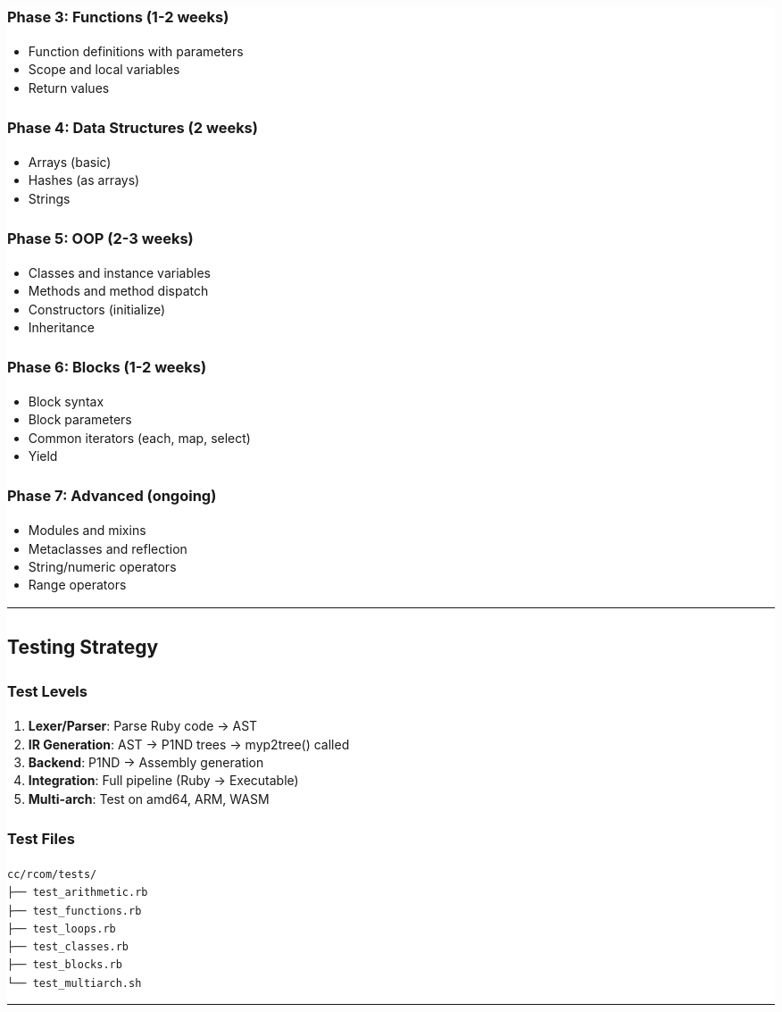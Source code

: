 ### Phase 3: Functions (1-2 weeks)
- Function definitions with parameters
- Scope and local variables
- Return values

### Phase 4: Data Structures (2 weeks)
- Arrays (basic)
- Hashes (as arrays)
- Strings

### Phase 5: OOP (2-3 weeks)
- Classes and instance variables
- Methods and method dispatch
- Constructors (initialize)
- Inheritance

### Phase 6: Blocks (1-2 weeks)
- Block syntax
- Block parameters
- Common iterators (each, map, select)
- Yield

### Phase 7: Advanced (ongoing)
- Modules and mixins
- Metaclasses and reflection
- String/numeric operators
- Range operators

---

## Testing Strategy

### Test Levels

1. **Lexer/Parser**: Parse Ruby code → AST
2. **IR Generation**: AST → P1ND trees → myp2tree() called
3. **Backend**: P1ND → Assembly generation
4. **Integration**: Full pipeline (Ruby → Executable)
5. **Multi-arch**: Test on amd64, ARM, WASM

### Test Files
```
cc/rcom/tests/
├── test_arithmetic.rb
├── test_functions.rb
├── test_loops.rb
├── test_classes.rb
├── test_blocks.rb
└── test_multiarch.sh
```

---